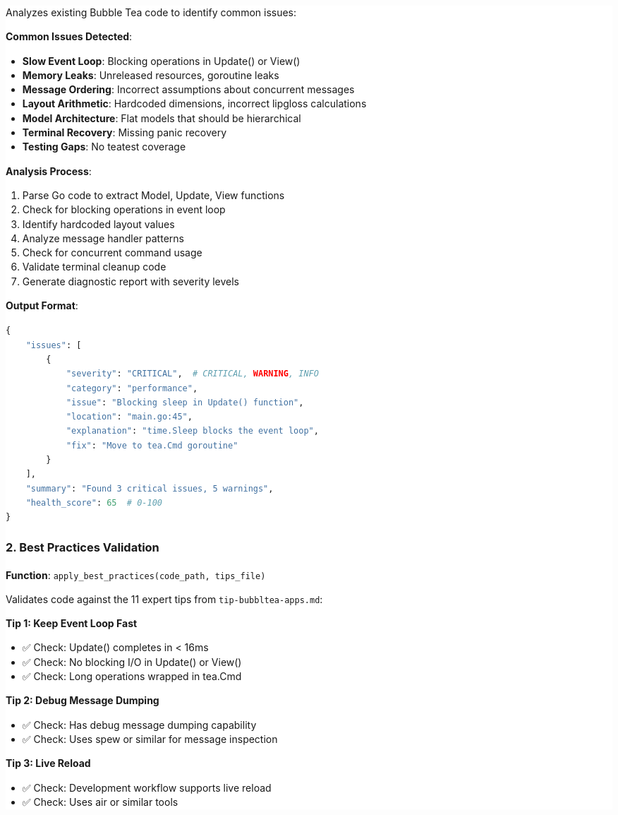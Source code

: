 Analyzes existing Bubble Tea code to identify common issues:

**Common Issues Detected**:
- **Slow Event Loop**: Blocking operations in Update() or View()
- **Memory Leaks**: Unreleased resources, goroutine leaks
- **Message Ordering**: Incorrect assumptions about concurrent messages
- **Layout Arithmetic**: Hardcoded dimensions, incorrect lipgloss calculations
- **Model Architecture**: Flat models that should be hierarchical
- **Terminal Recovery**: Missing panic recovery
- **Testing Gaps**: No teatest coverage

**Analysis Process**:
1. Parse Go code to extract Model, Update, View functions
2. Check for blocking operations in event loop
3. Identify hardcoded layout values
4. Analyze message handler patterns
5. Check for concurrent command usage
6. Validate terminal cleanup code
7. Generate diagnostic report with severity levels

**Output Format**:
```python
{
    "issues": [
        {
            "severity": "CRITICAL",  # CRITICAL, WARNING, INFO
            "category": "performance",
            "issue": "Blocking sleep in Update() function",
            "location": "main.go:45",
            "explanation": "time.Sleep blocks the event loop",
            "fix": "Move to tea.Cmd goroutine"
        }
    ],
    "summary": "Found 3 critical issues, 5 warnings",
    "health_score": 65  # 0-100
}
```

### 2. Best Practices Validation

**Function**: `apply_best_practices(code_path, tips_file)`

Validates code against the 11 expert tips from `tip-bubbltea-apps.md`:

**Tip 1: Keep Event Loop Fast**
- ✅ Check: Update() completes in < 16ms
- ✅ Check: No blocking I/O in Update() or View()
- ✅ Check: Long operations wrapped in tea.Cmd

**Tip 2: Debug Message Dumping**
- ✅ Check: Has debug message dumping capability
- ✅ Check: Uses spew or similar for message inspection

**Tip 3: Live Reload**
- ✅ Check: Development workflow supports live reload
- ✅ Check: Uses air or similar tools
